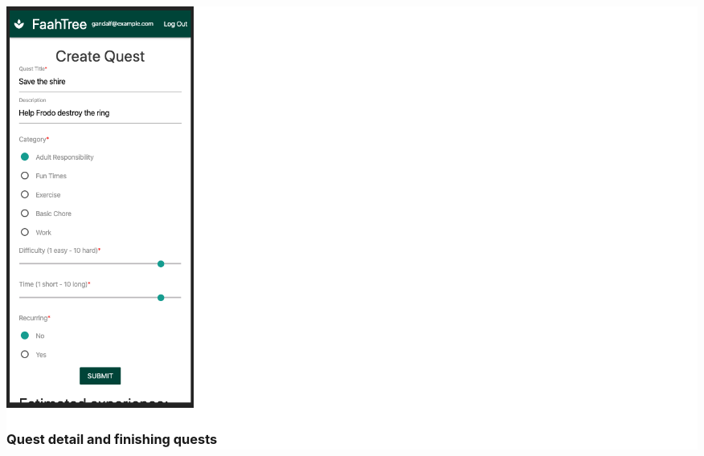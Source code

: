 <img src="./screenshots/faahtree_create_quest.png" alt="alt text" height="500px">

### Quest detail and finishing quests
